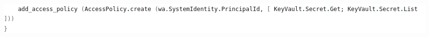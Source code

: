 ```fsharp
    add_access_policy (AccessPolicy.create (wa.SystemIdentity.PrincipalId, [ KeyVault.Secret.Get; KeyVault.Secret.List ]))
}
```